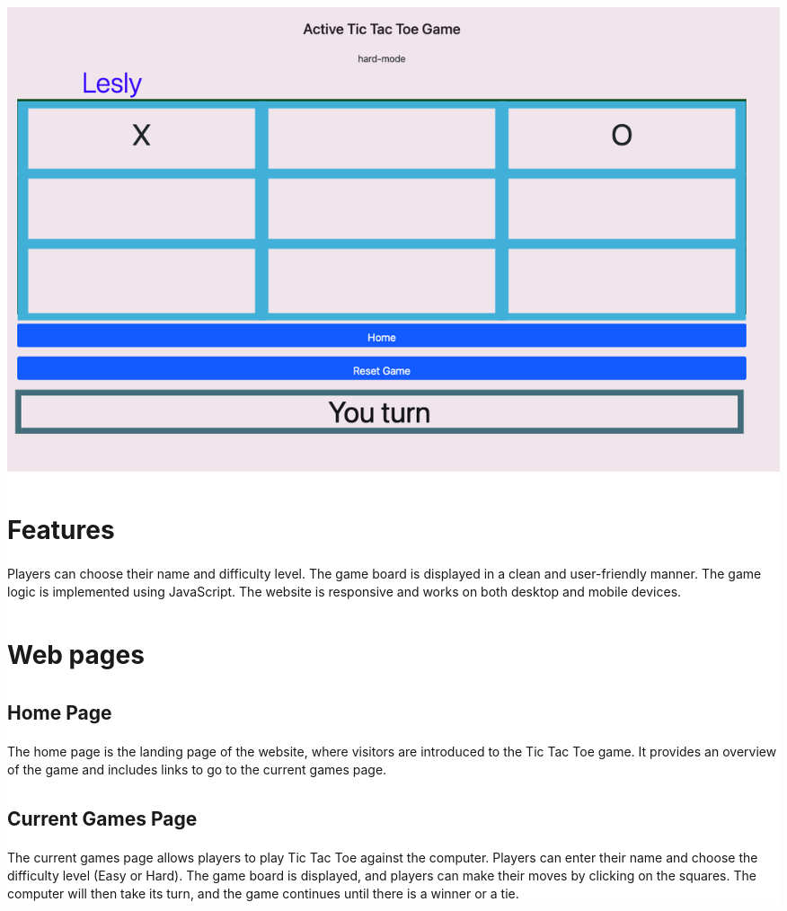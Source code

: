 ![](img/tic%20tac%20toe.webp)

# Features
Players can choose their name and difficulty level.
The game board is displayed in a clean and user-friendly manner.
The game logic is implemented using JavaScript.
The website is responsive and works on both desktop and mobile devices.


# Web pages

## Home Page
The home page is the landing page of the website, where visitors are introduced to the Tic Tac Toe game. It provides an overview of the game and includes links to go to the current games page.


## Current Games Page
The current games page allows players to play Tic Tac Toe against the computer. Players can enter their name and choose the difficulty level (Easy or Hard). The game board is displayed, and players can make their moves by clicking on the squares. The computer will then take its turn, and the game continues until there is a winner or a tie.
